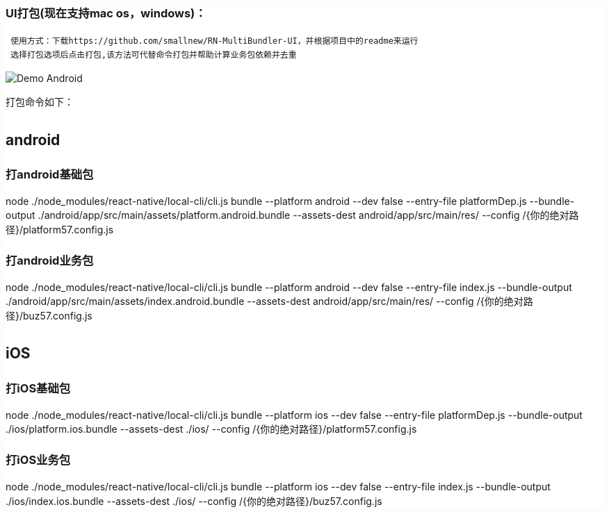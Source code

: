 


### UI打包(现在支持mac os，windows)：
     使用方式：下载https://github.com/smallnew/RN-MultiBundler-UI，并根据项目中的readme来运行
     选择打包选项后点击打包,该方法可代替命令打包并帮助计算业务包依赖并去重
<img src="https://github.com/smallnew/react-native-multibundler/raw/master/imgs/readme/package-ui-demo.png" width="650" alt="Demo Android"></img>


打包命令如下：
## android
### 打android基础包
node ./node_modules/react-native/local-cli/cli.js bundle --platform android --dev false --entry-file platformDep.js --bundle-output ./android/app/src/main/assets/platform.android.bundle --assets-dest android/app/src/main/res/ --config /{你的绝对路径}/platform57.config.js
### 打android业务包
node ./node_modules/react-native/local-cli/cli.js bundle --platform android --dev false --entry-file index.js --bundle-output ./android/app/src/main/assets/index.android.bundle --assets-dest android/app/src/main/res/ --config /{你的绝对路径}/buz57.config.js


## iOS
### 打iOS基础包
node ./node_modules/react-native/local-cli/cli.js bundle --platform ios --dev false --entry-file platformDep.js --bundle-output ./ios/platform.ios.bundle --assets-dest ./ios/ --config /{你的绝对路径}/platform57.config.js
### 打iOS业务包
node ./node_modules/react-native/local-cli/cli.js bundle --platform ios --dev false --entry-file index.js --bundle-output ./ios/index.ios.bundle --assets-dest ./ios/ --config /{你的绝对路径}/buz57.config.js
